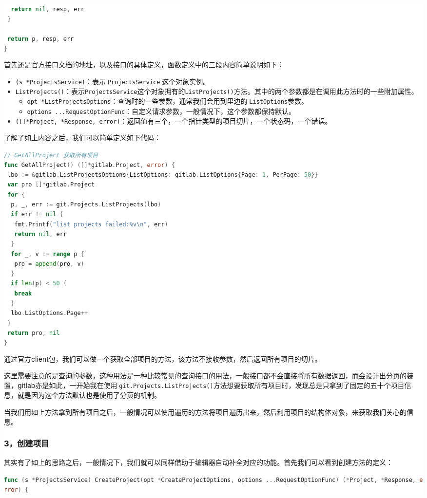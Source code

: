 ```go
  return nil, resp, err
 }

 return p, resp, err
}
```

首先还是官方接口文档的地址，以及接口的具体定义，函数定义中的三段内容简单说明如下：

- `(s *ProjectsService)`：表示 `ProjectsService` 这个对象实例。
- `ListProjects()`：表示`ProjectsService`这个对象拥有的`ListProjects()`方法。其中的两个参数都是在调用此方法时的一些附加属性。
  - `opt *ListProjectsOptions`：查询时的一些参数，通常我们会用到里边的 `ListOptions`参数。
  - `options ...RequestOptionFunc`：自定义请求参数，一般情况下，这个参数都保持默认。
- `([]*Project, *Response, error)`：返回值有三个，一个指针类型的项目切片，一个状态码，一个错误。

了解了如上内容之后，我们可以简单定义如下代码：

```go
// GetAllProject 获取所有项目
func GetAllProject() ([]*gitlab.Project, error) {
 lbo := &gitlab.ListProjectsOptions{ListOptions: gitlab.ListOptions{Page: 1, PerPage: 50}}
 var pro []*gitlab.Project
 for {
  p, _, err := git.Projects.ListProjects(lbo)
  if err != nil {
   fmt.Printf("list projects failed:%v\n", err)
   return nil, err
  }
  for _, v := range p {
   pro = append(pro, v)
  }
  if len(p) < 50 {
   break
  }
  lbo.ListOptions.Page++
 }
 return pro, nil
}
```

通过官方client包，我们可以做一个获取全部项目的方法，该方法不接收参数，然后返回所有项目的切片。

这里需要注意的是查询的参数，这种用法是一种比较常见的查询接口的用法，一般接口都不会直接将所有数据返回，而会设计出分页的装置，gitlab亦是如此，一开始我在使用 `git.Projects.ListProjects()`方法想要获取所有项目时，发现总是只拿到了固定的五十个项目信息，就是因为这个方法默认也是使用了分页的机制。

当我们用如上方法拿到所有项目之后，一般情况可以使用遍历的方法将项目遍历出来，然后利用项目的结构体对象，来获取我们关心的信息。

### 3，创建项目

其实有了如上的思路之后，一般情况下，我们就可以同样借助于编辑器自动补全对应的功能。首先我们可以看到创建方法的定义：

```go
func (s *ProjectsService) CreateProject(opt *CreateProjectOptions, options ...RequestOptionFunc) (*Project, *Response, error) {
```
